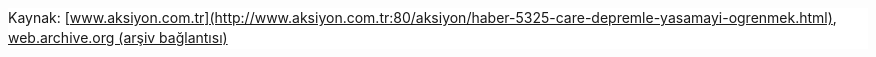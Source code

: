 
Kaynak: [www.aksiyon.com.tr](http://www.aksiyon.com.tr:80/aksiyon/haber-5325-care-depremle-yasamayi-ogrenmek.html), [web.archive.org (arşiv bağlantısı)](http://web.archive.org/web/20140123154718/http://www.aksiyon.com.tr:80/aksiyon/haber-5325-care-depremle-yasamayi-ogrenmek.html)
